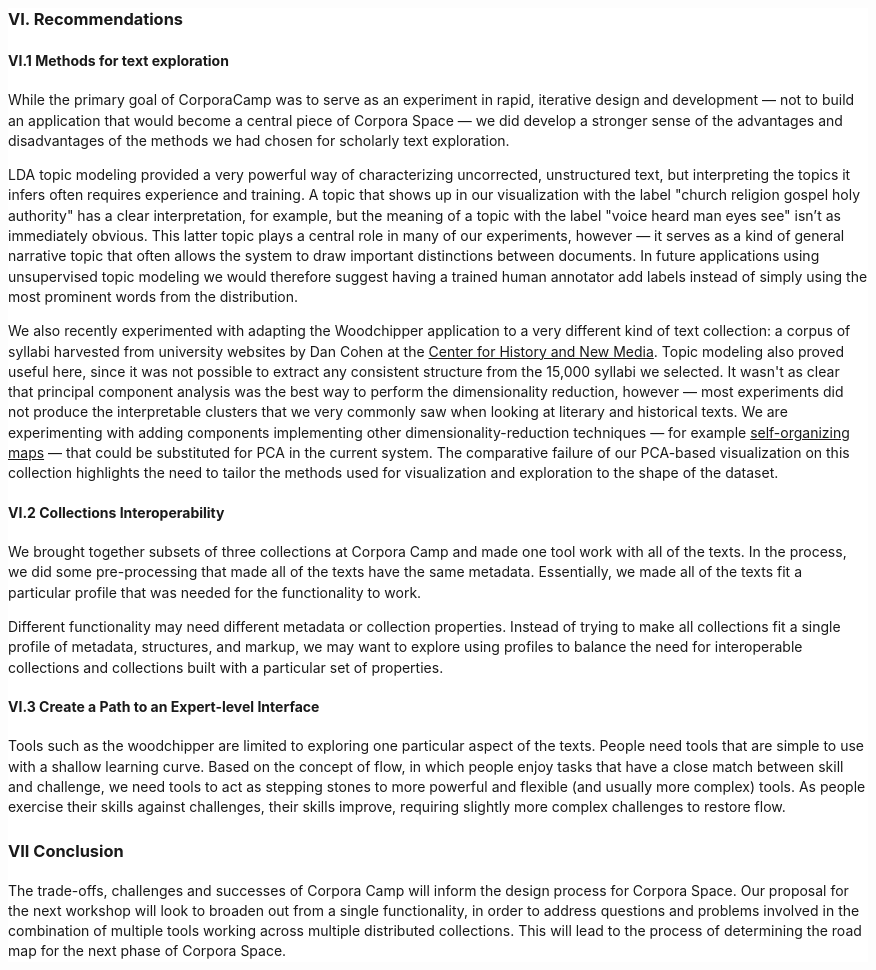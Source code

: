 <h3 id="CorporaCampLessonsLearnedReport-hprr97qkkgjasVIRecommendations"><span class="confluence-anchor-link" id="CorporaCampLessonsLearnedReport-hprr97qkkgjas"></span><strong>VI. Recommendations</strong></h3>
<h4 id="CorporaCampLessonsLearnedReport-VI1Methodsfortextexploration">VI.1 Methods for text exploration</h4>
<p>While the primary goal of CorporaCamp was to serve as an experiment in rapid, iterative design and development — not to build an application that would become a central piece of Corpora Space — we did develop a stronger sense of the advantages and disadvantages of the methods we had chosen for scholarly text exploration.</p>
<p>LDA topic modeling provided a very powerful way of characterizing uncorrected, unstructured text, but interpreting the topics it infers often requires experience and training. A topic that shows up in our visualization with the label "church religion gospel holy authority" has a clear interpretation, for example, but the meaning of a topic with the label "voice heard man eyes see" isn’t as immediately obvious. This latter topic plays a central role in many of our experiments, however — it serves as a kind of general narrative topic that often allows the system to draw important distinctions between documents. In future applications using unsupervised topic modeling we would therefore suggest having a trained human annotator add labels instead of simply using the most prominent words from the distribution.</p>
<p>We also recently experimented with adapting the Woodchipper application to a very different kind of text collection: a corpus of syllabi harvested from university websites by Dan Cohen at the <a href="http://chnm.gmu.edu/" class="external-link" rel="nofollow">Center for History and New Media</a>. Topic modeling also proved useful here, since it was not possible to extract any consistent structure from the 15,000 syllabi we selected. It wasn't as clear that principal component analysis was the best way to perform the dimensionality reduction, however — most experiments did not produce the interpretable clusters that we very commonly saw when looking at literary and historical texts. We are experimenting with adding components implementing other dimensionality-reduction techniques — for example <a href="http://en.wikipedia.org/wiki/Kohonen_maps" class="external-link" rel="nofollow">self-organizing maps</a> — that could be substituted for PCA in the current system. The comparative failure of our PCA-based visualization on this collection highlights the need to tailor the methods used for visualization and exploration to the shape of the dataset.</p>
<h4 id="CorporaCampLessonsLearnedReport-VI2CollectionsInteroperability">VI.2 Collections Interoperability</h4>
<p>We brought together subsets of three collections at Corpora Camp and made one tool work with all of the texts.  In the process, we did some pre-processing that made all of the texts have the same metadata.  Essentially, we made all of the texts fit a particular profile that was needed for the functionality to work.</p>
<p>Different functionality may need different metadata or collection properties.  Instead of trying to make all collections fit a single profile of metadata, structures, and markup, we may want to explore using profiles to balance the need for interoperable collections and collections built with a particular set of properties.</p>
<h4 id="CorporaCampLessonsLearnedReport-VI3CreateaPathtoanExpert-levelInterface">VI.3 Create a Path to an Expert-level Interface</h4>
<p>Tools such as the woodchipper are limited to exploring one particular aspect of the texts.  People need tools that are simple to use with a shallow learning curve.  Based on the concept of flow, in which people enjoy tasks that have a close match between skill and challenge, we need tools to act as stepping stones to more powerful and flexible (and usually more complex) tools.  As people exercise their skills against challenges, their skills improve, requiring slightly more complex challenges to restore flow.</p>
<h3 id="CorporaCampLessonsLearnedReport-VIIConclusion">VII Conclusion</h3>
<p>The trade-offs, challenges and successes of Corpora Camp will inform the design process for Corpora Space. Our proposal for the next workshop will look to broaden out from a single functionality, in order to address questions and problems involved in the combination of multiple tools working across multiple distributed collections. This will lead to the process of determining the road map for the next phase of Corpora Space.</p>
